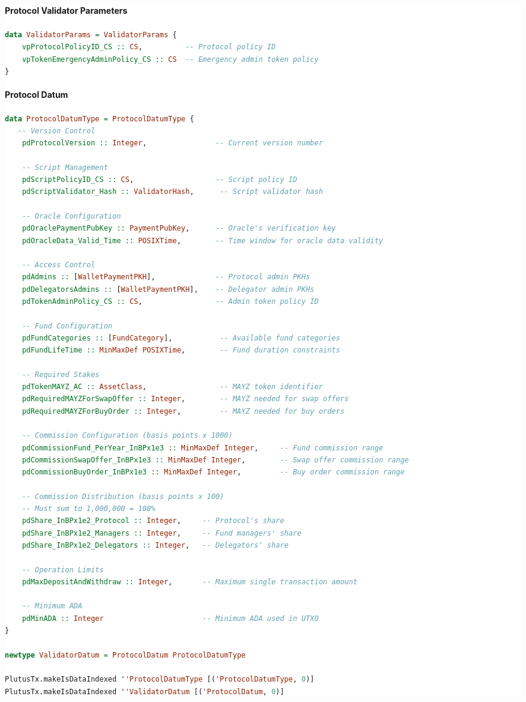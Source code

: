 #### Protocol Validator Parameters
```haskell
data ValidatorParams = ValidatorParams {
    vpProtocolPolicyID_CS :: CS,          -- Protocol policy ID
    vpTokenEmergencyAdminPolicy_CS :: CS  -- Emergency admin token policy
}
```

#### Protocol Datum
```haskell
data ProtocolDatumType = ProtocolDatumType {
   -- Version Control
    pdProtocolVersion :: Integer,                -- Current version number
    
    -- Script Management
    pdScriptPolicyID_CS :: CS,                   -- Script policy ID
    pdScriptValidator_Hash :: ValidatorHash,      -- Script validator hash
    
    -- Oracle Configuration
    pdOraclePaymentPubKey :: PaymentPubKey,      -- Oracle's verification key
    pdOracleData_Valid_Time :: POSIXTime,        -- Time window for oracle data validity
    
    -- Access Control
    pdAdmins :: [WalletPaymentPKH],              -- Protocol admin PKHs
    pdDelegatorsAdmins :: [WalletPaymentPKH],    -- Delegator admin PKHs
    pdTokenAdminPolicy_CS :: CS,                 -- Admin token policy ID
    
    -- Fund Configuration
    pdFundCategories :: [FundCategory],           -- Available fund categories
    pdFundLifeTime :: MinMaxDef POSIXTime,        -- Fund duration constraints
    
    -- Required Stakes
    pdTokenMAYZ_AC :: AssetClass,                 -- MAYZ token identifier
    pdRequiredMAYZForSwapOffer :: Integer,        -- MAYZ needed for swap offers
    pdRequiredMAYZForBuyOrder :: Integer,         -- MAYZ needed for buy orders
    
    -- Commission Configuration (basis points x 1000)
    pdCommissionFund_PerYear_InBPx1e3 :: MinMaxDef Integer,     -- Fund commission range
    pdCommissionSwapOffer_InBPx1e3 :: MinMaxDef Integer,        -- Swap offer commission range
    pdCommissionBuyOrder_InBPx1e3 :: MinMaxDef Integer,         -- Buy order commission range
    
    -- Commission Distribution (basis points x 100)
    -- Must sum to 1,000,000 = 100%
    pdShare_InBPx1e2_Protocol :: Integer,     -- Protocol's share
    pdShare_InBPx1e2_Managers :: Integer,     -- Fund managers' share
    pdShare_InBPx1e2_Delegators :: Integer,   -- Delegators' share  
    
    -- Operation Limits
    pdMaxDepositAndWithdraw :: Integer,       -- Maximum single transaction amount

    -- Minimum ADA
    pdMinADA :: Integer                       -- Minimum ADA used in UTXO
}

newtype ValidatorDatum = ProtocolDatum ProtocolDatumType

PlutusTx.makeIsDataIndexed ''ProtocolDatumType [('ProtocolDatumType, 0)]
PlutusTx.makeIsDataIndexed ''ValidatorDatum [('ProtocolDatum, 0)]

```
